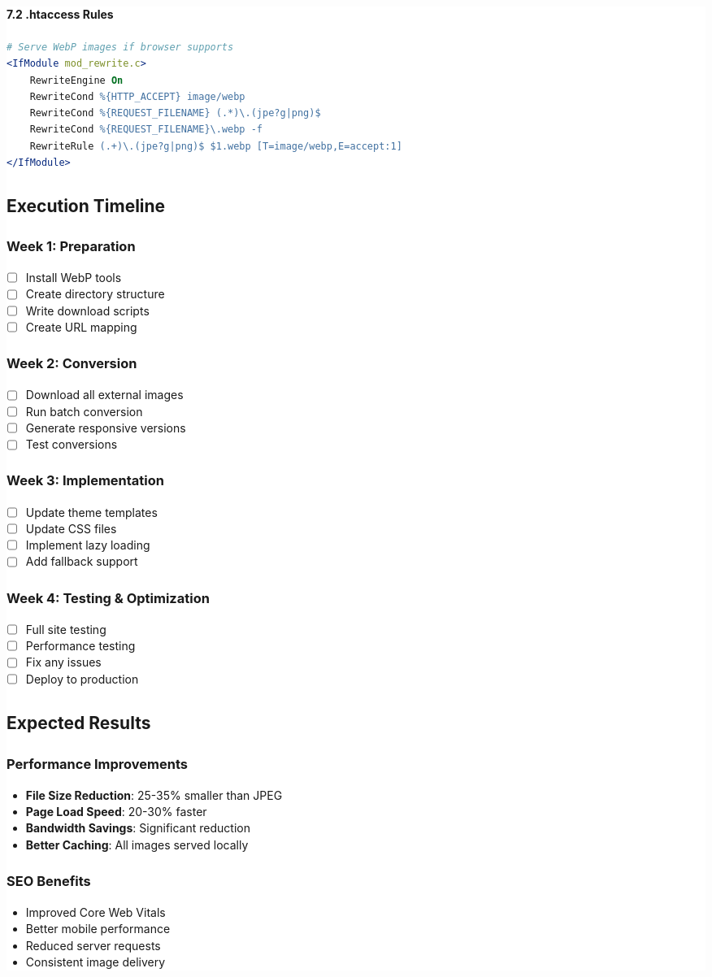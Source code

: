 #### 7.2 .htaccess Rules
```apache
# Serve WebP images if browser supports
<IfModule mod_rewrite.c>
    RewriteEngine On
    RewriteCond %{HTTP_ACCEPT} image/webp
    RewriteCond %{REQUEST_FILENAME} (.*)\.(jpe?g|png)$
    RewriteCond %{REQUEST_FILENAME}\.webp -f
    RewriteRule (.+)\.(jpe?g|png)$ $1.webp [T=image/webp,E=accept:1]
</IfModule>
```

## Execution Timeline

### Week 1: Preparation
- [ ] Install WebP tools
- [ ] Create directory structure
- [ ] Write download scripts
- [ ] Create URL mapping

### Week 2: Conversion
- [ ] Download all external images
- [ ] Run batch conversion
- [ ] Generate responsive versions
- [ ] Test conversions

### Week 3: Implementation
- [ ] Update theme templates
- [ ] Update CSS files
- [ ] Implement lazy loading
- [ ] Add fallback support

### Week 4: Testing & Optimization
- [ ] Full site testing
- [ ] Performance testing
- [ ] Fix any issues
- [ ] Deploy to production

## Expected Results

### Performance Improvements
- **File Size Reduction**: 25-35% smaller than JPEG
- **Page Load Speed**: 20-30% faster
- **Bandwidth Savings**: Significant reduction
- **Better Caching**: All images served locally

### SEO Benefits
- Improved Core Web Vitals
- Better mobile performance
- Reduced server requests
- Consistent image delivery
